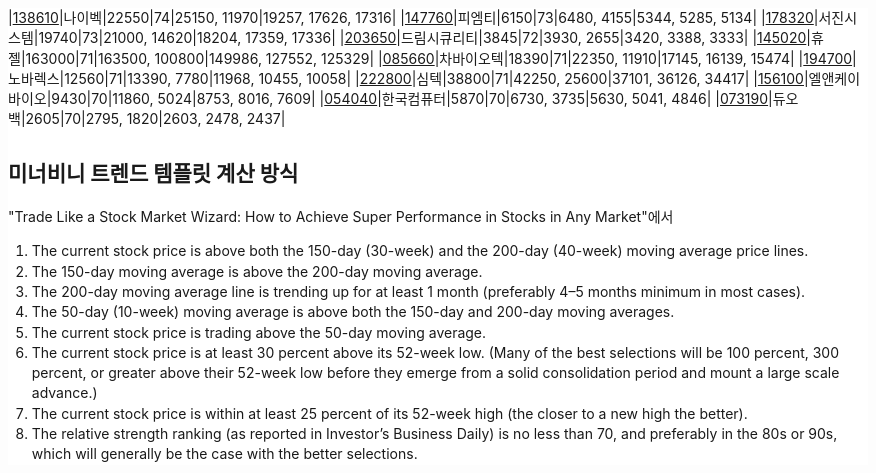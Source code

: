 |[138610](https://finance.daum.net/quotes/A138610)|나이벡|22550|74|25150, 11970|19257, 17626, 17316|
|[147760](https://finance.daum.net/quotes/A147760)|피엠티|6150|73|6480, 4155|5344, 5285, 5134|
|[178320](https://finance.daum.net/quotes/A178320)|서진시스템|19740|73|21000, 14620|18204, 17359, 17336|
|[203650](https://finance.daum.net/quotes/A203650)|드림시큐리티|3845|72|3930, 2655|3420, 3388, 3333|
|[145020](https://finance.daum.net/quotes/A145020)|휴젤|163000|71|163500, 100800|149986, 127552, 125329|
|[085660](https://finance.daum.net/quotes/A085660)|차바이오텍|18390|71|22350, 11910|17145, 16139, 15474|
|[194700](https://finance.daum.net/quotes/A194700)|노바렉스|12560|71|13390, 7780|11968, 10455, 10058|
|[222800](https://finance.daum.net/quotes/A222800)|심텍|38800|71|42250, 25600|37101, 36126, 34417|
|[156100](https://finance.daum.net/quotes/A156100)|엘앤케이바이오|9430|70|11860, 5024|8753, 8016, 7609|
|[054040](https://finance.daum.net/quotes/A054040)|한국컴퓨터|5870|70|6730, 3735|5630, 5041, 4846|
|[073190](https://finance.daum.net/quotes/A073190)|듀오백|2605|70|2795, 1820|2603, 2478, 2437|

## 미너비니 트렌드 템플릿 계산 방식

"Trade Like a Stock Market Wizard: How to Achieve Super Performance in Stocks in Any Market"에서

 1. The current stock price is above both the 150-day (30-week) and the 200-day (40-week) moving average price lines.
 1. The 150-day moving average is above the 200-day moving average.
 1. The 200-day moving average line is trending up for at least 1 month (preferably 4–5 months minimum in most cases).
 1. The 50-day (10-week) moving average is above both the 150-day and 200-day moving averages.
 1. The current stock price is trading above the 50-day moving average.
 1. The current stock price is at least 30 percent above its 52-week low. (Many of the best selections will be 100 percent, 300 percent, or greater above their 52-week low before they emerge from a solid consolidation period and mount a large scale advance.)
 1. The current stock price is within at least 25 percent of its 52-week high (the closer to a new high the better).
 1. The relative strength ranking (as reported in Investor’s Business Daily) is no less than 70, and preferably in the 80s or 90s, which will generally be the case with the better selections.
